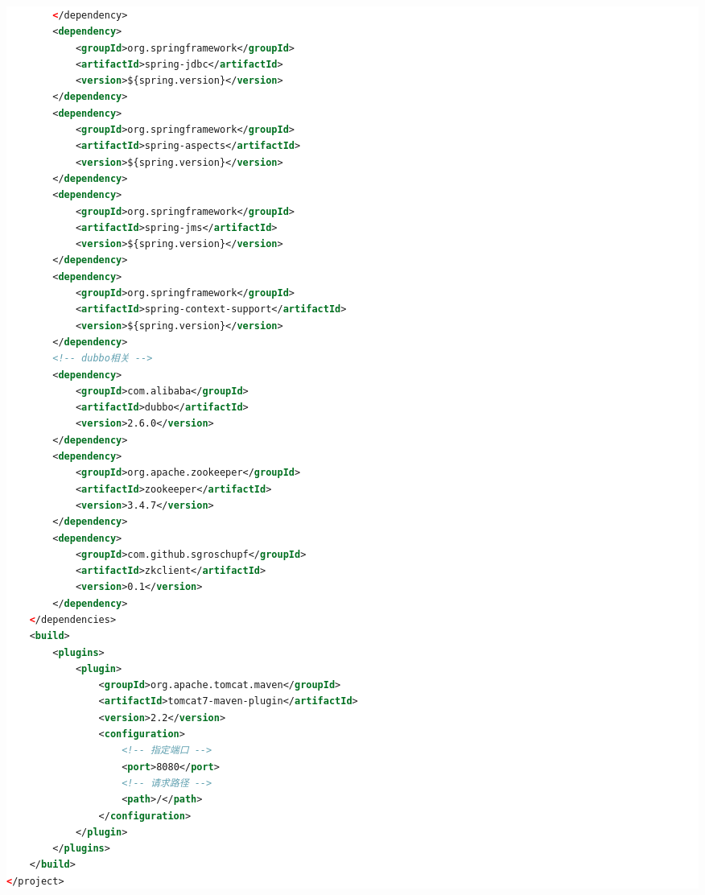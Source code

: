 ~~~xml
        </dependency>
        <dependency>
            <groupId>org.springframework</groupId>
            <artifactId>spring-jdbc</artifactId>
            <version>${spring.version}</version>
        </dependency>
        <dependency>
            <groupId>org.springframework</groupId>
            <artifactId>spring-aspects</artifactId>
            <version>${spring.version}</version>
        </dependency>
        <dependency>
            <groupId>org.springframework</groupId>
            <artifactId>spring-jms</artifactId>
            <version>${spring.version}</version>
        </dependency>
        <dependency>
            <groupId>org.springframework</groupId>
            <artifactId>spring-context-support</artifactId>
            <version>${spring.version}</version>
        </dependency>
        <!-- dubbo相关 -->
        <dependency>
            <groupId>com.alibaba</groupId>
            <artifactId>dubbo</artifactId>
            <version>2.6.0</version>
        </dependency>
        <dependency>
            <groupId>org.apache.zookeeper</groupId>
            <artifactId>zookeeper</artifactId>
            <version>3.4.7</version>
        </dependency>
        <dependency>
            <groupId>com.github.sgroschupf</groupId>
            <artifactId>zkclient</artifactId>
            <version>0.1</version>
        </dependency>
    </dependencies>
    <build>
        <plugins>
            <plugin>
                <groupId>org.apache.tomcat.maven</groupId>
                <artifactId>tomcat7-maven-plugin</artifactId>
                <version>2.2</version>
                <configuration>
                    <!-- 指定端口 -->
                    <port>8080</port>
                    <!-- 请求路径 -->
                    <path>/</path>
                </configuration>
            </plugin>
        </plugins>
    </build>
</project>
~~~
